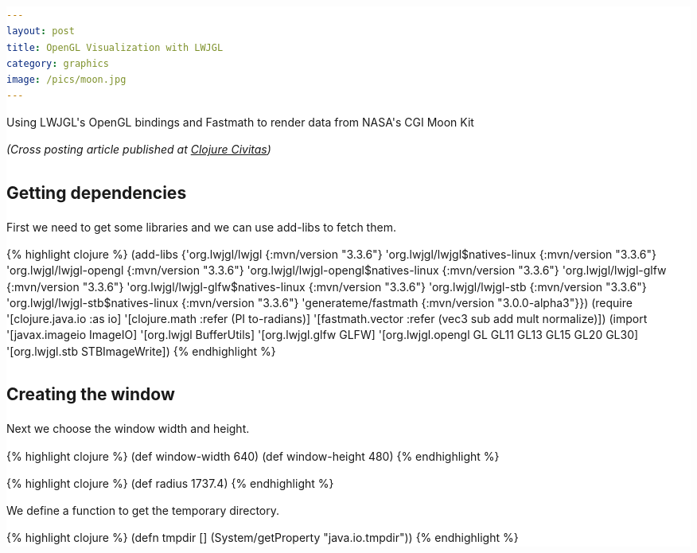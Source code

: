 ```yaml
---
layout: post
title: OpenGL Visualization with LWJGL
category: graphics
image: /pics/moon.jpg
---
```


Using LWJGL's OpenGL bindings and Fastmath to render data from NASA's CGI Moon Kit

*(Cross posting article published at [Clojure Civitas][1])*

## Getting dependencies

First we need to get some libraries and we can use add-libs to fetch them.

{% highlight clojure %}
(add-libs {'org.lwjgl/lwjgl                      {:mvn/version "3.3.6"}
           'org.lwjgl/lwjgl$natives-linux        {:mvn/version "3.3.6"}
           'org.lwjgl/lwjgl-opengl               {:mvn/version "3.3.6"}
           'org.lwjgl/lwjgl-opengl$natives-linux {:mvn/version "3.3.6"}
           'org.lwjgl/lwjgl-glfw                 {:mvn/version "3.3.6"}
           'org.lwjgl/lwjgl-glfw$natives-linux   {:mvn/version "3.3.6"}
           'org.lwjgl/lwjgl-stb                  {:mvn/version "3.3.6"}
           'org.lwjgl/lwjgl-stb$natives-linux    {:mvn/version "3.3.6"}
           'generateme/fastmath                  {:mvn/version "3.0.0-alpha3"}})
(require '[clojure.java.io :as io]
         '[clojure.math :refer (PI to-radians)]
         '[fastmath.vector :refer (vec3 sub add mult normalize)])
(import '[javax.imageio ImageIO]
        '[org.lwjgl BufferUtils]
        '[org.lwjgl.glfw GLFW]
        '[org.lwjgl.opengl GL GL11 GL13 GL15 GL20 GL30]
        '[org.lwjgl.stb STBImageWrite])
{% endhighlight %}

## Creating the window

Next we choose the window width and height.

{% highlight clojure %}
(def window-width 640)
(def window-height 480)
{% endhighlight %}

{% highlight clojure %}
(def radius 1737.4)
{% endhighlight %}

We define a function to get the temporary directory.

{% highlight clojure %}
(defn tmpdir
  []
  (System/getProperty "java.io.tmpdir"))
{% endhighlight %}


[1]: https://clojurecivitas.github.io/opengl_visualization/main.html